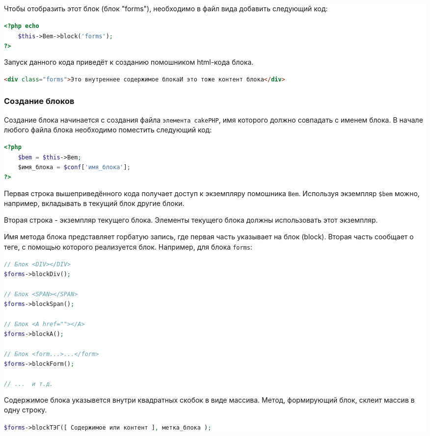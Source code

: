 Чтобы отобразить этот блок (блок "forms"), необходимо в файл вида добавить следующий код:

```php
<?php echo
	$this->Bem->block('forms');
?>
```

Запуск данного кода приведёт к созданию помошником html-кода блока.

```html
<div class="forms">Это внутреннее содержимое блокаИ это тоже контент блока</div>
```

<a id="sb"></a>
### Создание блоков

Создание блока начинается с создания файла `элемента cakePHP`, имя которого должно совпадать с
именем блока. В начале любого файла блока необходимо поместить следующий код:

```php
<?php
	$bem = $this->Bem;
	$имя_блока = $conf['имя_блока'];
?>
```

Первая строка вышеприведённого кода получает доступ к экземпляру помошника `Bem`. Используя 
экземпляр `$bem` можно, например, вкладывать в текущий блок другие блоки.

Вторая строка - экземпляр текущего блока. Элементы текущего блока должны использовать этот
экземпляр.

Имя метода блока представляет горбатую запись, где первая часть указывает на блок (block).
Вторая часть сообщает о теге, c помощью которого реализуется блок. Например, для блока `forms`:

```php
// Блок <DIV></DIV>
$forms->blockDiv();

// Блок <SPAN></SPAN>
$forms->blockSpan();

// Блок <A href=""></A>
$forms->blockA();

// Блок <form...>...</form>
$forms->blockForm();

// ...  и т.д.
```

Содержимое блока указывется внутри квадратных скобок в виде массива. Метод, формирующий
блок, склеит массив в одну строку.

```php
$forms->blockТЭГ([ Содержимое или контент ], метка_блока );
```
